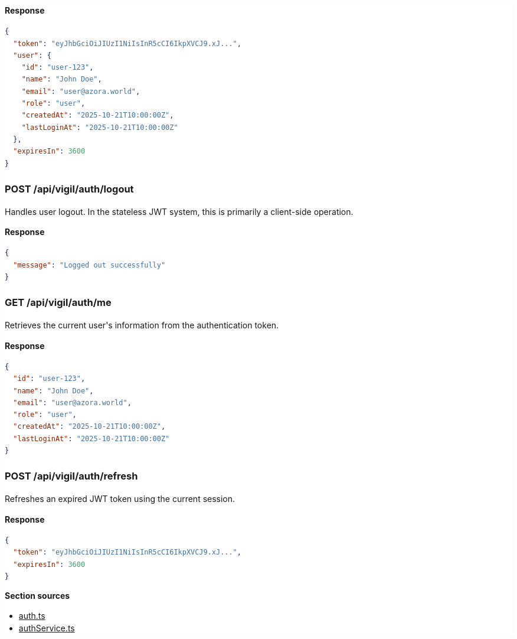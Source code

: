 **Response**
```json
{
  "token": "eyJhbGciOiJIUzI1NiIsInR5cCI6IkpXVCJ9.xJ...",
  "user": {
    "id": "user-123",
    "name": "John Doe",
    "email": "user@azora.world",
    "role": "user",
    "createdAt": "2025-10-21T10:00:00Z",
    "lastLoginAt": "2025-10-21T10:00:00Z"
  },
  "expiresIn": 3600
}
```

### POST /api/vigil/auth/logout
Handles user logout. In the stateless JWT system, this is primarily a client-side operation.

**Response**
```json
{
  "message": "Logged out successfully"
}
```

### GET /api/vigil/auth/me
Retrieves the current user's information from the authentication token.

**Response**
```json
{
  "id": "user-123",
  "name": "John Doe",
  "email": "user@azora.world",
  "role": "user",
  "createdAt": "2025-10-21T10:00:00Z",
  "lastLoginAt": "2025-10-21T10:00:00Z"
}
```

### POST /api/vigil/auth/refresh
Refreshes an expired JWT token using the current session.

**Response**
```json
{
  "token": "eyJhbGciOiJIUzI1NiIsInR5cCI6IkpXVCJ9.xJ...",
  "expiresIn": 3600
}
```

**Section sources**
- [auth.ts](file://organs/vigil-service/src/routes/auth.ts#L91-L198)
- [authService.ts](file://organs/auth/src/authService.ts#L26-L36)
